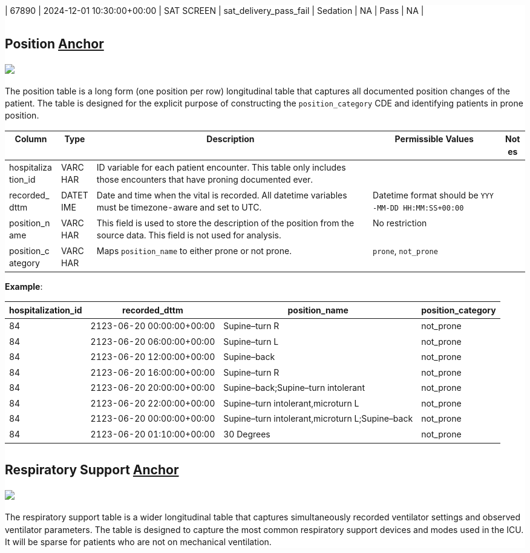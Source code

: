 | <span class="text-clif-burgundy font-mono font-semibold">67890</span> | <span class="bg-blue-50 text-blue-700 px-1 rounded font-mono">2024-12-01 10:30:00+00:00</span> | SAT SCREEN | <span class="bg-purple-50 text-purple-700 px-1 rounded text-sm">sat\_delivery\_pass\_fail</span> | <span class="bg-purple-50 text-purple-700 px-1 rounded text-sm">Sedation</span> | NA | <span class="bg-green-50 text-green-700 px-1 rounded font-semibold">Pass</span> | NA |

## Position [Anchor](https://clif-consortium.github.io/website/data-dictionary/data-dictionary-2.0.0.html\#position)

[![](https://img.shields.io/badge/Maturity-Beta-yellow.png)](https://clif-consortium.github.io/website/maturity.html)

The position table is a long form (one position per row) longitudinal table that captures all documented position changes of the patient. The table is designed for the explicit purpose of constructing the `position_category` CDE and identifying patients in prone position.

| Column | Type | Description | Permissible Values | Notes |
|---|---|---|---|---|
| hospitalization\_id | VARCHAR | ID variable for each patient encounter. This table only includes those encounters that have proning documented ever. |  |
| recorded\_dttm | DATETIME | Date and time when the vital is recorded. All datetime variables must be timezone-aware and set to UTC. | Datetime format should be `YYY-MM-DD HH:MM:SS+00:00` |
| position\_name | VARCHAR | This field is used to store the description of the position from the source data. This field is not used for analysis. | No restriction |
| position\_category | VARCHAR | Maps `position_name` to either prone or not prone. | `prone`, `not_prone` |

**Example**:

| hospitalization\_id | recorded\_dttm | position\_name | position\_category |
|---|---|---|---|
| <span class="text-clif-burgundy font-mono font-semibold">84</span> | <span class="bg-blue-50 text-blue-700 px-1 rounded font-mono">2123-06-20 00:00:00+00:00</span> | Supine–turn R | <span class="bg-purple-50 text-purple-700 px-1 rounded text-sm">not_prone</span> |
| <span class="text-clif-burgundy font-mono font-semibold">84</span> | <span class="bg-blue-50 text-blue-700 px-1 rounded font-mono">2123-06-20 06:00:00+00:00</span> | Supine–turn L | <span class="bg-purple-50 text-purple-700 px-1 rounded text-sm">not_prone</span> |
| <span class="text-clif-burgundy font-mono font-semibold">84</span> | <span class="bg-blue-50 text-blue-700 px-1 rounded font-mono">2123-06-20 12:00:00+00:00</span> | Supine–back | <span class="bg-purple-50 text-purple-700 px-1 rounded text-sm">not_prone</span> |
| <span class="text-clif-burgundy font-mono font-semibold">84</span> | <span class="bg-blue-50 text-blue-700 px-1 rounded font-mono">2123-06-20 16:00:00+00:00</span> | Supine–turn R | <span class="bg-purple-50 text-purple-700 px-1 rounded text-sm">not_prone</span> |
| <span class="text-clif-burgundy font-mono font-semibold">84</span> | <span class="bg-blue-50 text-blue-700 px-1 rounded font-mono">2123-06-20 20:00:00+00:00</span> | Supine–back;Supine–turn intolerant | <span class="bg-purple-50 text-purple-700 px-1 rounded text-sm">not_prone</span> |
| <span class="text-clif-burgundy font-mono font-semibold">84</span> | <span class="bg-blue-50 text-blue-700 px-1 rounded font-mono">2123-06-20 22:00:00+00:00</span> | Supine–turn intolerant,microturn L | <span class="bg-purple-50 text-purple-700 px-1 rounded text-sm">not_prone</span> |
| <span class="text-clif-burgundy font-mono font-semibold">84</span> | <span class="bg-blue-50 text-blue-700 px-1 rounded font-mono">2123-06-20 00:00:00+00:00</span> | Supine–turn intolerant,microturn L;Supine–back | <span class="bg-purple-50 text-purple-700 px-1 rounded text-sm">not_prone</span> |
| <span class="text-clif-burgundy font-mono font-semibold">84</span> | <span class="bg-blue-50 text-blue-700 px-1 rounded font-mono">2123-06-20 01:10:00+00:00</span> | 30 Degrees | <span class="bg-purple-50 text-purple-700 px-1 rounded text-sm">not_prone</span> |

## Respiratory Support [Anchor](https://clif-consortium.github.io/website/data-dictionary/data-dictionary-2.0.0.html\#respiratory-support)

[![](https://img.shields.io/badge/Maturity-Beta-yellow.png)](https://clif-consortium.github.io/website/maturity.html)

The respiratory support table is a wider longitudinal table that captures simultaneously recorded ventilator settings and observed ventilator parameters. The table is designed to capture the most common respiratory support devices and modes used in the ICU. It will be sparse for patients who are not on mechanical ventilation.
